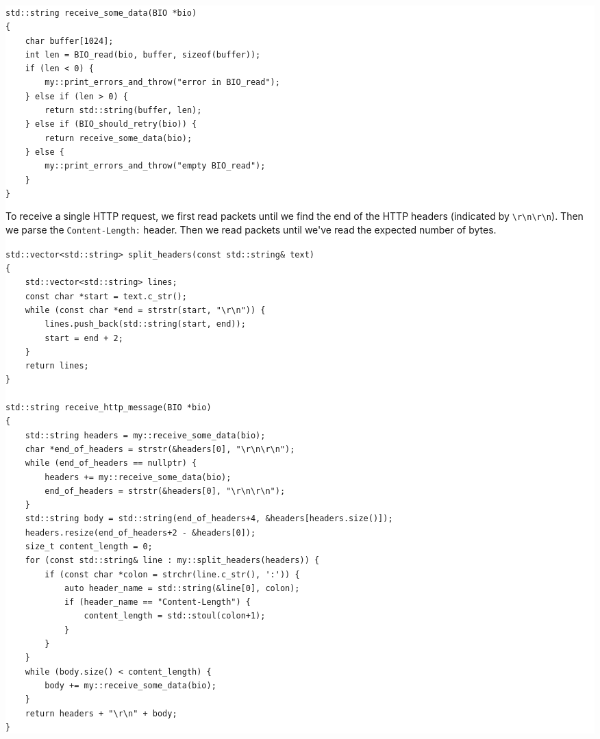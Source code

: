     std::string receive_some_data(BIO *bio)
    {
        char buffer[1024];
        int len = BIO_read(bio, buffer, sizeof(buffer));
        if (len < 0) {
            my::print_errors_and_throw("error in BIO_read");
        } else if (len > 0) {
            return std::string(buffer, len);
        } else if (BIO_should_retry(bio)) {
            return receive_some_data(bio);
        } else {
            my::print_errors_and_throw("empty BIO_read");
        }
    }

To receive a single HTTP request, we first read packets until we find the end of the HTTP headers
(indicated by `\r\n\r\n`). Then we parse the `Content-Length:` header. Then we read packets until
we've read the expected number of bytes.

    std::vector<std::string> split_headers(const std::string& text)
    {
        std::vector<std::string> lines;
        const char *start = text.c_str();
        while (const char *end = strstr(start, "\r\n")) {
            lines.push_back(std::string(start, end));
            start = end + 2;
        }
        return lines;
    }

    std::string receive_http_message(BIO *bio)
    {
        std::string headers = my::receive_some_data(bio);
        char *end_of_headers = strstr(&headers[0], "\r\n\r\n");
        while (end_of_headers == nullptr) {
            headers += my::receive_some_data(bio);
            end_of_headers = strstr(&headers[0], "\r\n\r\n");
        }
        std::string body = std::string(end_of_headers+4, &headers[headers.size()]);
        headers.resize(end_of_headers+2 - &headers[0]);
        size_t content_length = 0;
        for (const std::string& line : my::split_headers(headers)) {
            if (const char *colon = strchr(line.c_str(), ':')) {
                auto header_name = std::string(&line[0], colon);
                if (header_name == "Content-Length") {
                    content_length = std::stoul(colon+1);
                }
            }
        }
        while (body.size() < content_length) {
            body += my::receive_some_data(bio);
        }
        return headers + "\r\n" + body;
    }
